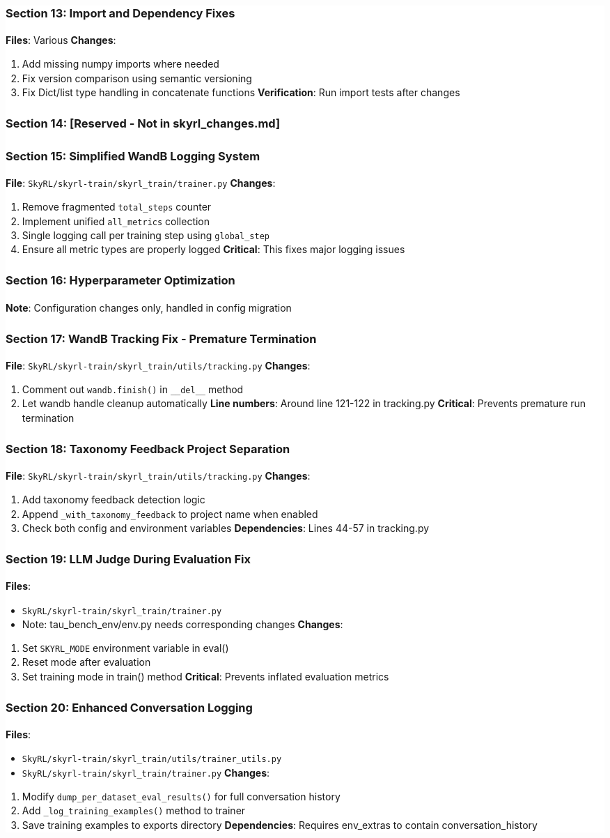 ### Section 13: Import and Dependency Fixes
**Files**: Various
**Changes**:
1. Add missing numpy imports where needed
2. Fix version comparison using semantic versioning
3. Fix Dict/list type handling in concatenate functions
**Verification**: Run import tests after changes

### Section 14: [Reserved - Not in skyrl_changes.md]

### Section 15: Simplified WandB Logging System
**File**: `SkyRL/skyrl-train/skyrl_train/trainer.py`
**Changes**:
1. Remove fragmented `total_steps` counter
2. Implement unified `all_metrics` collection
3. Single logging call per training step using `global_step`
4. Ensure all metric types are properly logged
**Critical**: This fixes major logging issues

### Section 16: Hyperparameter Optimization
**Note**: Configuration changes only, handled in config migration

### Section 17: WandB Tracking Fix - Premature Termination
**File**: `SkyRL/skyrl-train/skyrl_train/utils/tracking.py`
**Changes**:
1. Comment out `wandb.finish()` in `__del__` method
2. Let wandb handle cleanup automatically
**Line numbers**: Around line 121-122 in tracking.py
**Critical**: Prevents premature run termination

### Section 18: Taxonomy Feedback Project Separation
**File**: `SkyRL/skyrl-train/skyrl_train/utils/tracking.py`
**Changes**:
1. Add taxonomy feedback detection logic
2. Append `_with_taxonomy_feedback` to project name when enabled
3. Check both config and environment variables
**Dependencies**: Lines 44-57 in tracking.py

### Section 19: LLM Judge During Evaluation Fix
**Files**:
- `SkyRL/skyrl-train/skyrl_train/trainer.py`
- Note: tau_bench_env/env.py needs corresponding changes
**Changes**:
1. Set `SKYRL_MODE` environment variable in eval()
2. Reset mode after evaluation
3. Set training mode in train() method
**Critical**: Prevents inflated evaluation metrics

### Section 20: Enhanced Conversation Logging
**Files**:
- `SkyRL/skyrl-train/skyrl_train/utils/trainer_utils.py`
- `SkyRL/skyrl-train/skyrl_train/trainer.py`
**Changes**:
1. Modify `dump_per_dataset_eval_results()` for full conversation history
2. Add `_log_training_examples()` method to trainer
3. Save training examples to exports directory
**Dependencies**: Requires env_extras to contain conversation_history
